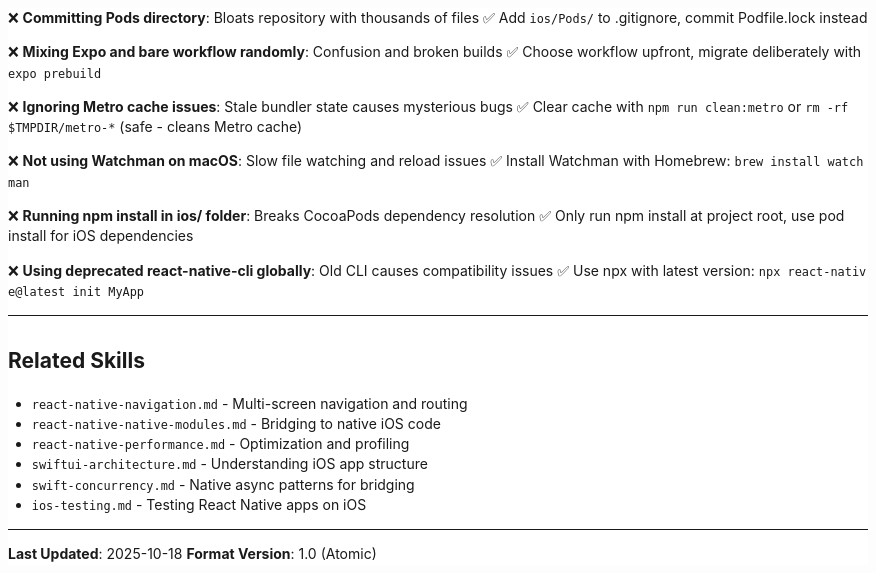 ❌ **Committing Pods directory**: Bloats repository with thousands of files
✅ Add `ios/Pods/` to .gitignore, commit Podfile.lock instead

❌ **Mixing Expo and bare workflow randomly**: Confusion and broken builds
✅ Choose workflow upfront, migrate deliberately with `expo prebuild`

❌ **Ignoring Metro cache issues**: Stale bundler state causes mysterious bugs
✅ Clear cache with `npm run clean:metro` or `rm -rf $TMPDIR/metro-*`  (safe - cleans Metro cache)

❌ **Not using Watchman on macOS**: Slow file watching and reload issues
✅ Install Watchman with Homebrew: `brew install watchman`

❌ **Running npm install in ios/ folder**: Breaks CocoaPods dependency resolution
✅ Only run npm install at project root, use pod install for iOS dependencies

❌ **Using deprecated react-native-cli globally**: Old CLI causes compatibility issues
✅ Use npx with latest version: `npx react-native@latest init MyApp`

---

## Related Skills

- `react-native-navigation.md` - Multi-screen navigation and routing
- `react-native-native-modules.md` - Bridging to native iOS code
- `react-native-performance.md` - Optimization and profiling
- `swiftui-architecture.md` - Understanding iOS app structure
- `swift-concurrency.md` - Native async patterns for bridging
- `ios-testing.md` - Testing React Native apps on iOS

---

**Last Updated**: 2025-10-18
**Format Version**: 1.0 (Atomic)
